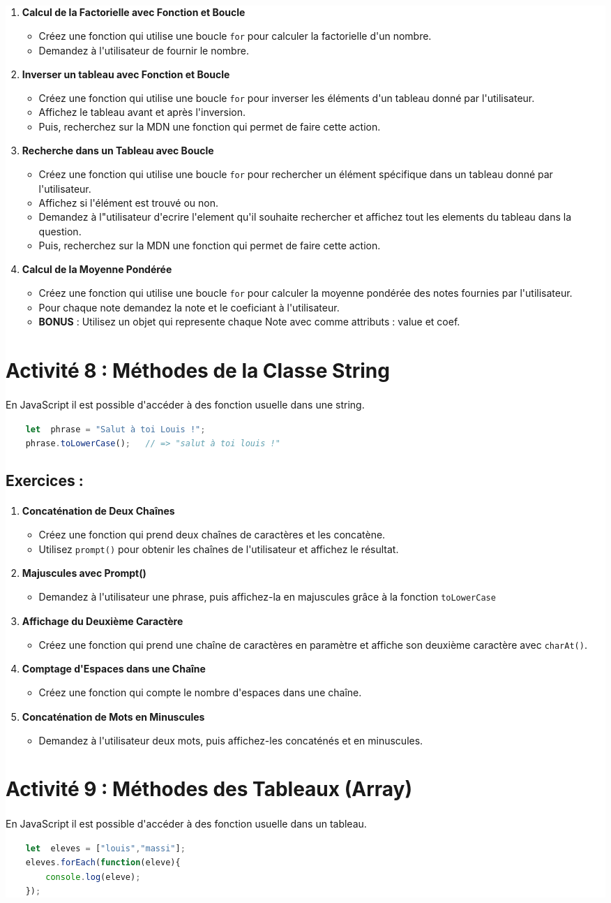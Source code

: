 
1. **Calcul de la Factorielle avec Fonction et Boucle**
    - Créez une fonction qui utilise une boucle `for` pour calculer la factorielle d'un nombre.
    - Demandez à l'utilisateur de fournir le nombre.

2. **Inverser un tableau avec Fonction et Boucle**
    - Créez une fonction qui utilise une boucle `for` pour inverser les éléments d'un tableau donné par l'utilisateur.
    - Affichez le tableau avant et après l'inversion.
    - Puis, recherchez sur la MDN une fonction qui permet de faire cette action.

3. **Recherche dans un Tableau avec Boucle**
    - Créez une fonction qui utilise une boucle `for` pour rechercher un élément spécifique dans un tableau donné par l'utilisateur.
    - Affichez si l'élément est trouvé ou non.
    - Demandez à l"utilisateur d'ecrire l'element qu'il souhaite rechercher et affichez tout les elements du tableau dans la question.
    - Puis, recherchez sur la MDN une fonction qui permet de faire cette action.

5. **Calcul de la Moyenne Pondérée**
    - Créez une fonction qui utilise une boucle `for` pour calculer la moyenne pondérée des notes fournies par l'utilisateur.
    - Pour chaque note demandez la note et le coeficiant à l'utilisateur.
    - **BONUS** : Utilisez un objet qui represente chaque Note avec comme attributs : value et coef.


# Activité 8 : Méthodes de la Classe String
En JavaScript il est possible d'accéder à des fonction usuelle dans une string.
```js
    let  phrase = "Salut à toi Louis !";
    phrase.toLowerCase();   // => "salut à toi louis !"
```

## Exercices :

1. **Concaténation de Deux Chaînes**
    - Créez une fonction qui prend deux chaînes de caractères et les concatène.
    - Utilisez `prompt()` pour obtenir les chaînes de l'utilisateur et affichez le résultat.

2. **Majuscules avec Prompt()**
    - Demandez à l'utilisateur une phrase, puis affichez-la en majuscules grâce à la fonction `toLowerCase`

3. **Affichage du Deuxième Caractère**
    - Créez une fonction qui prend une chaîne de caractères en paramètre et affiche son deuxième caractère avec `charAt()`.

4. **Comptage d'Espaces dans une Chaîne**
    - Créez une fonction qui compte le nombre d'espaces dans une chaîne.

5. **Concaténation de Mots en Minuscules**
    - Demandez à l'utilisateur deux mots, puis affichez-les concaténés et en minuscules.

# Activité 9 : Méthodes des Tableaux (Array)
En JavaScript il est possible d'accéder à des fonction usuelle dans un tableau.
```js
    let  eleves = ["louis","massi"];
    eleves.forEach(function(eleve){
        console.log(eleve);
    });
```
